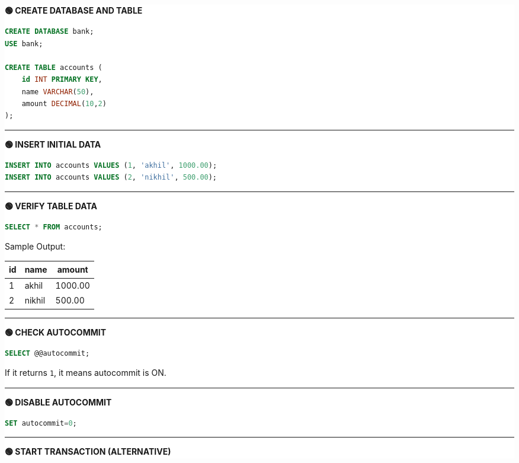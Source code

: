 **🟢 CREATE DATABASE AND TABLE**

```sql
CREATE DATABASE bank;
USE bank;

CREATE TABLE accounts (
    id INT PRIMARY KEY,
    name VARCHAR(50),
    amount DECIMAL(10,2)
);
```

---

**🟢 INSERT INITIAL DATA**

```sql
INSERT INTO accounts VALUES (1, 'akhil', 1000.00);
INSERT INTO accounts VALUES (2, 'nikhil', 500.00);
```

---

**🟢 VERIFY TABLE DATA**

```sql
SELECT * FROM accounts;
```

Sample Output:

| id | name   | amount |
|----|--------|--------|
| 1  | akhil  | 1000.00 |
| 2  | nikhil | 500.00 |


---

**🟢 CHECK AUTOCOMMIT**

```sql
SELECT @@autocommit;
```

If it returns `1`, it means autocommit is ON.

---

**🟢 DISABLE AUTOCOMMIT**

```sql
SET autocommit=0;
```

---

**🟢 START TRANSACTION (ALTERNATIVE)**
